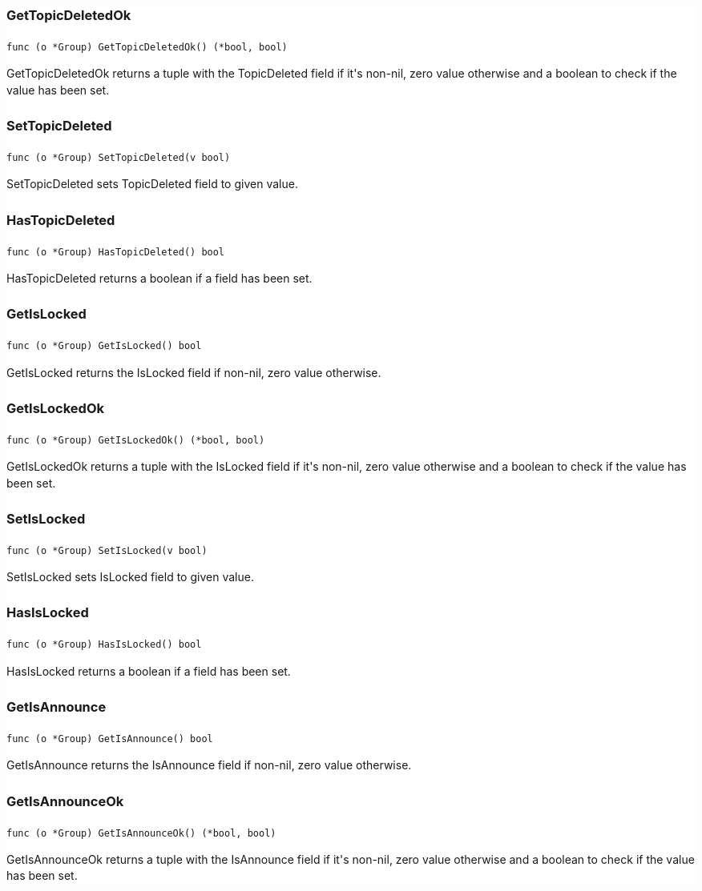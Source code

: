 ### GetTopicDeletedOk

`func (o *Group) GetTopicDeletedOk() (*bool, bool)`

GetTopicDeletedOk returns a tuple with the TopicDeleted field if it's non-nil, zero value otherwise
and a boolean to check if the value has been set.

### SetTopicDeleted

`func (o *Group) SetTopicDeleted(v bool)`

SetTopicDeleted sets TopicDeleted field to given value.

### HasTopicDeleted

`func (o *Group) HasTopicDeleted() bool`

HasTopicDeleted returns a boolean if a field has been set.

### GetIsLocked

`func (o *Group) GetIsLocked() bool`

GetIsLocked returns the IsLocked field if non-nil, zero value otherwise.

### GetIsLockedOk

`func (o *Group) GetIsLockedOk() (*bool, bool)`

GetIsLockedOk returns a tuple with the IsLocked field if it's non-nil, zero value otherwise
and a boolean to check if the value has been set.

### SetIsLocked

`func (o *Group) SetIsLocked(v bool)`

SetIsLocked sets IsLocked field to given value.

### HasIsLocked

`func (o *Group) HasIsLocked() bool`

HasIsLocked returns a boolean if a field has been set.

### GetIsAnnounce

`func (o *Group) GetIsAnnounce() bool`

GetIsAnnounce returns the IsAnnounce field if non-nil, zero value otherwise.

### GetIsAnnounceOk

`func (o *Group) GetIsAnnounceOk() (*bool, bool)`

GetIsAnnounceOk returns a tuple with the IsAnnounce field if it's non-nil, zero value otherwise
and a boolean to check if the value has been set.
